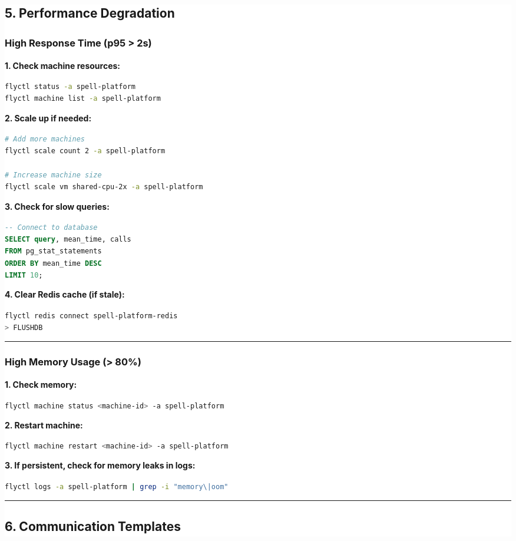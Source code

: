 
## 5. Performance Degradation

### High Response Time (p95 > 2s)

**1. Check machine resources:**
```bash
flyctl status -a spell-platform
flyctl machine list -a spell-platform
```

**2. Scale up if needed:**
```bash
# Add more machines
flyctl scale count 2 -a spell-platform

# Increase machine size
flyctl scale vm shared-cpu-2x -a spell-platform
```

**3. Check for slow queries:**
```sql
-- Connect to database
SELECT query, mean_time, calls
FROM pg_stat_statements
ORDER BY mean_time DESC
LIMIT 10;
```

**4. Clear Redis cache (if stale):**
```bash
flyctl redis connect spell-platform-redis
> FLUSHDB
```

---

### High Memory Usage (> 80%)

**1. Check memory:**
```bash
flyctl machine status <machine-id> -a spell-platform
```

**2. Restart machine:**
```bash
flyctl machine restart <machine-id> -a spell-platform
```

**3. If persistent, check for memory leaks in logs:**
```bash
flyctl logs -a spell-platform | grep -i "memory\|oom"
```

---

## 6. Communication Templates
